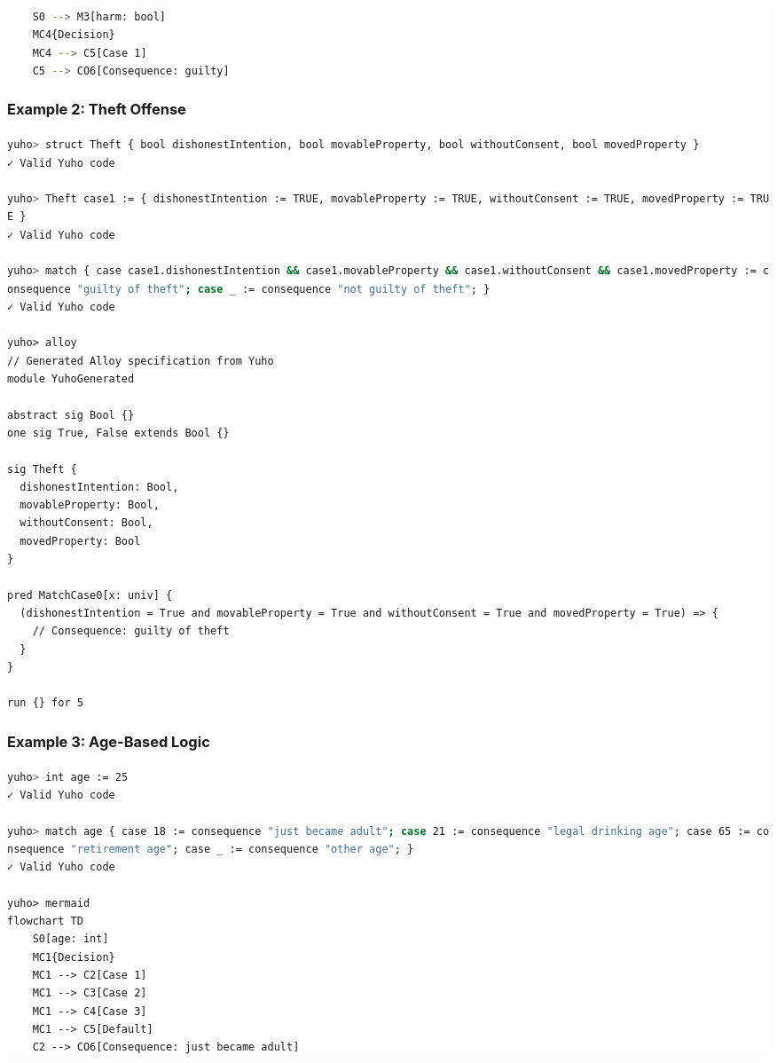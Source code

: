 ```bash
    S0 --> M3[harm: bool]
    MC4{Decision}
    MC4 --> C5[Case 1]
    C5 --> CO6[Consequence: guilty]
```

### Example 2: Theft Offense

```bash
yuho> struct Theft { bool dishonestIntention, bool movableProperty, bool withoutConsent, bool movedProperty }
✓ Valid Yuho code

yuho> Theft case1 := { dishonestIntention := TRUE, movableProperty := TRUE, withoutConsent := TRUE, movedProperty := TRUE }
✓ Valid Yuho code

yuho> match { case case1.dishonestIntention && case1.movableProperty && case1.withoutConsent && case1.movedProperty := consequence "guilty of theft"; case _ := consequence "not guilty of theft"; }
✓ Valid Yuho code

yuho> alloy
// Generated Alloy specification from Yuho
module YuhoGenerated

abstract sig Bool {}
one sig True, False extends Bool {}

sig Theft {
  dishonestIntention: Bool,
  movableProperty: Bool,
  withoutConsent: Bool,
  movedProperty: Bool
}

pred MatchCase0[x: univ] {
  (dishonestIntention = True and movableProperty = True and withoutConsent = True and movedProperty = True) => {
    // Consequence: guilty of theft
  }
}

run {} for 5
```

### Example 3: Age-Based Logic

```bash
yuho> int age := 25
✓ Valid Yuho code

yuho> match age { case 18 := consequence "just became adult"; case 21 := consequence "legal drinking age"; case 65 := consequence "retirement age"; case _ := consequence "other age"; }
✓ Valid Yuho code

yuho> mermaid
flowchart TD
    S0[age: int]
    MC1{Decision}
    MC1 --> C2[Case 1]
    MC1 --> C3[Case 2]
    MC1 --> C4[Case 3]
    MC1 --> C5[Default]
    C2 --> CO6[Consequence: just became adult]
```